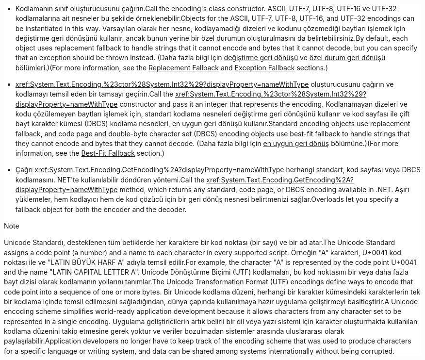 -   <span data-ttu-id="0b4e6-136">Kodlamanın sınıf oluşturucusunu çağırın.</span><span class="sxs-lookup"><span data-stu-id="0b4e6-136">Call the encoding's class constructor.</span></span> <span data-ttu-id="0b4e6-137">ASCII, UTF-7, UTF-8, UTF-16 ve UTF-32 kodlamalarına ait nesneler bu şekilde örneklenebilir.</span><span class="sxs-lookup"><span data-stu-id="0b4e6-137">Objects for the ASCII, UTF-7, UTF-8, UTF-16, and UTF-32 encodings can be instantiated in this way.</span></span> <span data-ttu-id="0b4e6-138">Varsayılan olarak her nesne, kodlayamadığı dizeleri ve kodunu çözemediği baytları işlemek için değiştirme geri dönüşünü kullanır, ancak bunun yerine bir özel durumun oluşturulmasını da belirtebilirsiniz.</span><span class="sxs-lookup"><span data-stu-id="0b4e6-138">By default, each object uses replacement fallback to handle strings that it cannot encode and bytes that it cannot decode, but you can specify that an exception should be thrown instead.</span></span> <span data-ttu-id="0b4e6-139">(Daha fazla bilgi için [değiştirme geri dönüşü](../../../docs/standard/base-types/character-encoding.md#Replacement) ve [özel durum geri dönüşü](../../../docs/standard/base-types/character-encoding.md#Exception) bölümleri.)</span><span class="sxs-lookup"><span data-stu-id="0b4e6-139">(For more information, see the [Replacement Fallback](../../../docs/standard/base-types/character-encoding.md#Replacement) and [Exception Fallback](../../../docs/standard/base-types/character-encoding.md#Exception) sections.)</span></span>  
  
-   <span data-ttu-id="0b4e6-140"><xref:System.Text.Encoding.%23ctor%28System.Int32%29?displayProperty=nameWithType> oluşturucusunu çağırın ve kodlamayı temsil eden bir tamsayı geçirin.</span><span class="sxs-lookup"><span data-stu-id="0b4e6-140">Call the <xref:System.Text.Encoding.%23ctor%28System.Int32%29?displayProperty=nameWithType> constructor and pass it an integer that represents the encoding.</span></span> <span data-ttu-id="0b4e6-141">Kodlanamayan dizeleri ve kodu çözülemeyen baytları işlemek için, standart kodlama nesneleri değiştirme geri dönüşünü kullanır ve kod sayfası ile çift bayt karakter kümesi (DBCS) kodlama nesneleri, en uygun geri dönüşü kullanır.</span><span class="sxs-lookup"><span data-stu-id="0b4e6-141">Standard encoding objects use replacement fallback, and code page and double-byte character set (DBCS) encoding objects use best-fit fallback to handle strings that they cannot encode and bytes that they cannot decode.</span></span> <span data-ttu-id="0b4e6-142">(Daha fazla bilgi için [en uygun geri dönüş](../../../docs/standard/base-types/character-encoding.md#BestFit) bölümüne.)</span><span class="sxs-lookup"><span data-stu-id="0b4e6-142">(For more information, see the [Best-Fit Fallback](../../../docs/standard/base-types/character-encoding.md#BestFit) section.)</span></span>  
  
-   <span data-ttu-id="0b4e6-143">Çağrı <xref:System.Text.Encoding.GetEncoding%2A?displayProperty=nameWithType> herhangi standart, kod sayfası veya DBCS kodlamasını. NET'te kullanılabilir döndüren yöntemi.</span><span class="sxs-lookup"><span data-stu-id="0b4e6-143">Call the <xref:System.Text.Encoding.GetEncoding%2A?displayProperty=nameWithType> method, which returns any standard, code page, or DBCS encoding available in .NET.</span></span> <span data-ttu-id="0b4e6-144">Aşırı yüklemeler, hem kodlayıcı hem de kod çözücü için bir geri dönüş nesnesi belirtmenizi sağlar.</span><span class="sxs-lookup"><span data-stu-id="0b4e6-144">Overloads let you specify a fallback object for both the encoder and the decoder.</span></span>  
  
> [!NOTE]
>  <span data-ttu-id="0b4e6-145">Unicode Standardı, desteklenen tüm betiklerde her karaktere bir kod noktası (bir sayı) ve bir ad atar.</span><span class="sxs-lookup"><span data-stu-id="0b4e6-145">The Unicode Standard assigns a code point (a number) and a name to each character in every supported script.</span></span> <span data-ttu-id="0b4e6-146">Örneğin "A" karakteri, U+0041 kod noktası ile ve "LATIN BÜYÜK HARF A" adıyla temsil edilir.</span><span class="sxs-lookup"><span data-stu-id="0b4e6-146">For example, the character "A" is represented by the code point U+0041 and the name "LATIN CAPITAL LETTER A".</span></span> <span data-ttu-id="0b4e6-147">Unicode Dönüştürme Biçimi (UTF) kodlamaları, bu kod noktasını bir veya daha fazla bayt dizisi olarak kodlamanın yollarını tanımlar.</span><span class="sxs-lookup"><span data-stu-id="0b4e6-147">The Unicode Transformation Format (UTF) encodings define ways to encode that code point into a sequence of one or more bytes.</span></span> <span data-ttu-id="0b4e6-148">Bir Unicode kodlama düzeni, herhangi bir karakter kümesindeki karakterlerin tek bir kodlama içinde temsil edilmesini sağladığından, dünya çapında kullanılmaya hazır uygulama geliştirmeyi basitleştirir.</span><span class="sxs-lookup"><span data-stu-id="0b4e6-148">A Unicode encoding scheme simplifies world-ready application development because it allows characters from any character set to be represented in a single encoding.</span></span> <span data-ttu-id="0b4e6-149">Uygulama geliştiricilerin artık belirli bir dil veya yazı sistemi için karakter oluşturmakta kullanılan kodlama düzenini takip etmesine gerek yoktur ve veriler bozulmadan sistemler arasında uluslararası olarak paylaşılabilir.</span><span class="sxs-lookup"><span data-stu-id="0b4e6-149">Application developers no longer have to keep track of the encoding scheme that was used to produce characters for a specific language or writing system, and data can be shared among systems internationally without being corrupted.</span></span>  
>   